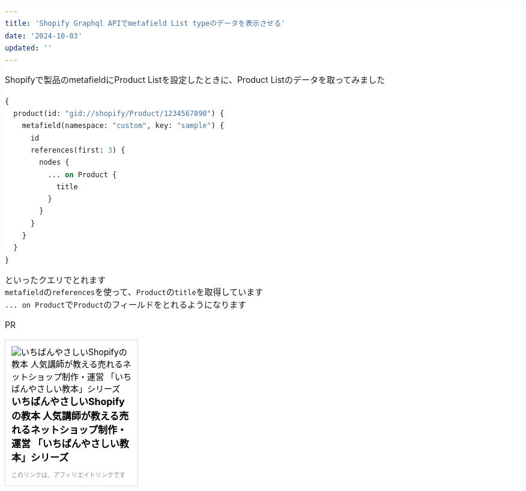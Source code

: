 ```yaml
---
title: 'Shopify Graphql APIでmetafield List typeのデータを表示させる'
date: '2024-10-03'
updated: ''
---
```


Shopifyで製品のmetafieldにProduct Listを設定したときに、Product Listのデータを取ってみました  

```graphql
{
  product(id: "gid://shopify/Product/1234567890") {
    metafield(namespace: "custom", key: "sample") {
      id
      references(first: 3) {
        nodes {
          ... on Product {
            title
          }
        }
      }
    }
  }
}
```

といったクエリでとれます  
`metafield`の`references`を使って、`Product`の`title`を取得しています  
`... on Product`で`Product`のフィールドをとれるようになります  

PR

<div style="width: 200px; border: 1px solid #ddd; padding: 10px; padding-bottom: 0;">
  <a href="https://amzn.to/3Xtt7j7" target="_blank" style="text-decoration: none; color: black;">
    <img src="https://a.media-amazon.com/images/I/81veEHwK-4L._SY466_.jpg" alt="いちばんやさしいShopifyの教本 人気講師が教える売れるネットショップ制作・運営 「いちばんやさしい教本」シリーズ" style="width: 100%; height: auto;">
    <h2 style="font-size: 16px; margin: 0;">いちばんやさしいShopifyの教本 人気講師が教える売れるネットショップ制作・運営 「いちばんやさしい教本」シリーズ</h2>
  </a>
  <p style="font-size: 10px; color: #888;">このリンクは、アフィリエイトリンクです</p>
</div>
